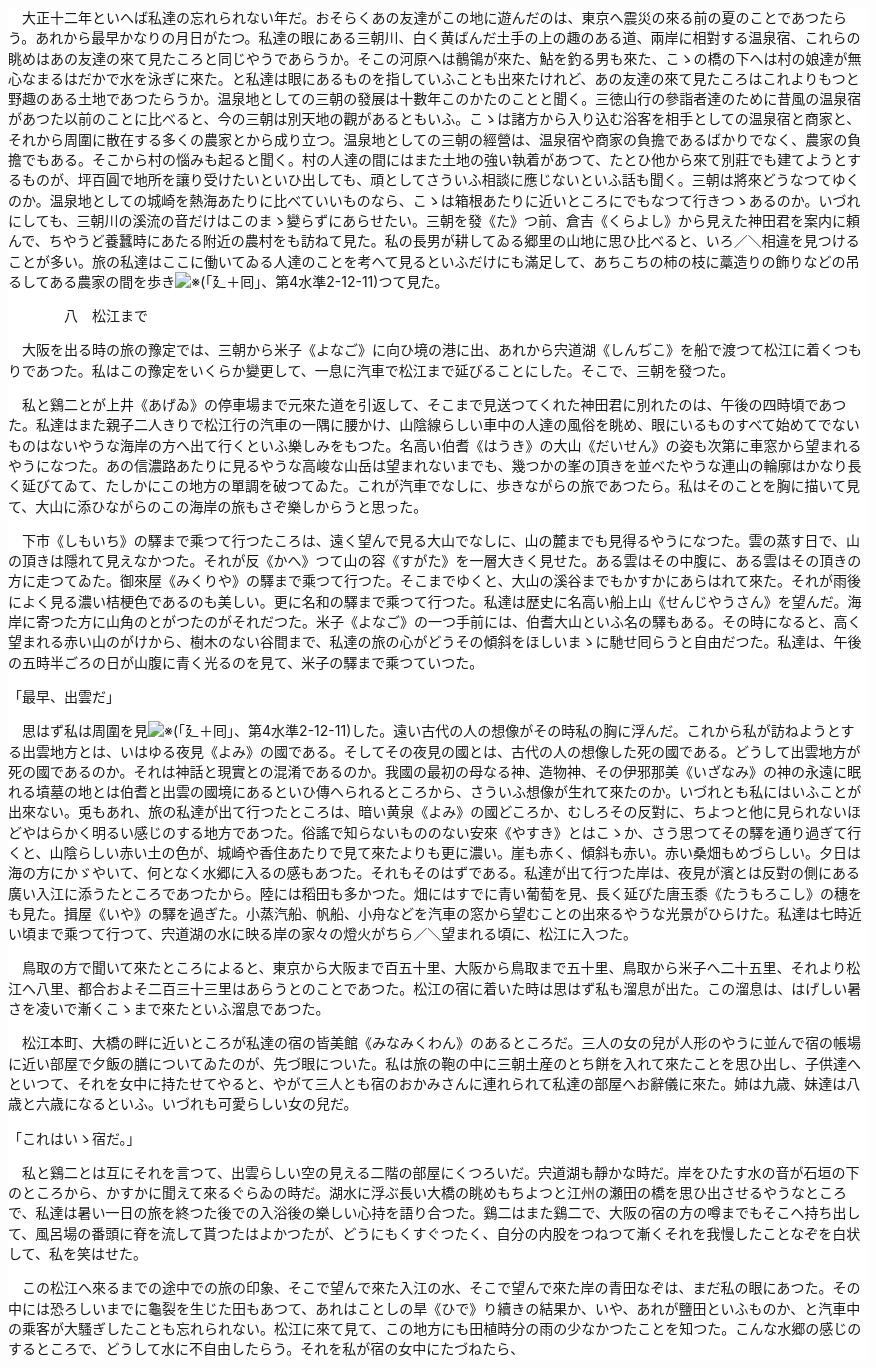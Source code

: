 　大正十二年といへば私達の忘れられない年だ。おそらくあの友達がこの地に遊んだのは、東京へ震災の來る前の夏のことであつたらう。あれから最早かなりの月日がたつ。私達の眼にある三朝川、白く黄ばんだ土手の上の趣のある道、兩岸に相對する温泉宿、これらの眺めはあの友達の來て見たころと同じやうであらうか。そこの河原へは鶺鴒が來た、鮎を釣る男も來た、こゝの橋の下へは村の娘達が無心なまるはだかで水を泳ぎに來た。と私達は眼にあるものを指していふことも出來たけれど、あの友達の來て見たころはこれよりもつと野趣のある土地であつたらうか。温泉地としての三朝の發展は十數年このかたのことと聞く。三徳山行の參詣者達のために昔風の温泉宿があつた以前のことに比べると、今の三朝は別天地の觀があるともいふ。こゝは諸方から入り込む浴客を相手としての温泉宿と商家と、それから周圍に散在する多くの農家とから成り立つ。温泉地としての三朝の經營は、温泉宿や商家の負擔であるばかりでなく、農家の負擔でもある。そこから村の惱みも起ると聞く。村の人達の間にはまた土地の強い執着があつて、たとひ他から來て別莊でも建てようとするものが、坪百圓で地所を讓り受けたいといひ出しても、頑としてさういふ相談に應じないといふ話も聞く。三朝は將來どうなつてゆくのか。温泉地としての城崎を熱海あたりに比べていいものなら、こゝは箱根あたりに近いところにでもなつて行きつゝあるのか。いづれにしても、三朝川の溪流の音だけはこのまゝ變らずにあらせたい。三朝を發《た》つ前、倉吉《くらよし》から見えた神田君を案内に頼んで、ちやうど養蠶時にあたる附近の農村をも訪ねて見た。私の長男が耕してゐる郷里の山地に思ひ比べると、いろ／＼相違を見つけることが多い。旅の私達はここに働いてゐる人達のことを考へて見るといふだけにも滿足して、あちこちの柿の枝に藁造りの飾りなどの吊るしてある農家の間を歩き![※(「廴＋囘」、第4水準2-12-11)](https://www.aozora.gr.jp/cards/000158/files/../../../gaiji/2-12/2-12-11.png)つて見た。



　　　　八　松江まで



　大阪を出る時の旅の豫定では、三朝から米子《よなご》に向ひ境の港に出、あれから宍道湖《しんぢこ》を船で渡つて松江に着くつもりであつた。私はこの豫定をいくらか變更して、一息に汽車で松江まで延びることにした。そこで、三朝を發つた。

　私と鷄二とが上井《あげゐ》の停車場まで元來た道を引返して、そこまで見送つてくれた神田君に別れたのは、午後の四時頃であつた。私達はまた親子二人きりで松江行の汽車の一隅に腰かけ、山陰線らしい車中の人達の風俗を眺め、眼にいるものすべて始めてでないものはないやうな海岸の方へ出て行くといふ樂しみをもつた。名高い伯耆《はうき》の大山《だいせん》の姿も次第に車窓から望まれるやうになつた。あの信濃路あたりに見るやうな高峻な山岳は望まれないまでも、幾つかの峯の頂きを並べたやうな連山の輪廓はかなり長く延びてゐて、たしかにこの地方の單調を破つてゐた。これが汽車でなしに、歩きながらの旅であつたら。私はそのことを胸に描いて見て、大山に添ひながらのこの海岸の旅もさぞ樂しからうと思った。

　下市《しもいち》の驛まで乘つて行つたころは、遠く望んで見る大山でなしに、山の麓までも見得るやうになつた。雲の蒸す日で、山の頂きは隱れて見えなかつた。それが反《かへ》つて山の容《すがた》を一層大きく見せた。ある雲はその中腹に、ある雲はその頂きの方に走つてゐた。御來屋《みくりや》の驛まで乘つて行つた。そこまでゆくと、大山の溪谷までもかすかにあらはれて來た。それが雨後によく見る濃い桔梗色であるのも美しい。更に名和の驛まで乘つて行つた。私達は歴史に名高い船上山《せんじやうさん》を望んだ。海岸に寄つた方に山角のとがつたのがそれだつた。米子《よなご》の一つ手前には、伯耆大山といふ名の驛もある。その時になると、高く望まれる赤い山のがけから、樹木のない谷間まで、私達の旅の心がどうその傾斜をほしいまゝに馳せ囘らうと自由だつた。私達は、午後の五時半ごろの日が山腹に青く光るのを見て、米子の驛まで乘つていつた。

「最早、出雲だ」

　思はず私は周圍を見![※(「廴＋囘」、第4水準2-12-11)](https://www.aozora.gr.jp/cards/000158/files/../../../gaiji/2-12/2-12-11.png)した。遠い古代の人の想像がその時私の胸に浮んだ。これから私が訪ねようとする出雲地方とは、いはゆる夜見《よみ》の國である。そしてその夜見の國とは、古代の人の想像した死の國である。どうして出雲地方が死の國であるのか。それは神話と現實との混淆であるのか。我國の最初の母なる神、造物神、その伊邪那美《いざなみ》の神の永遠に眠れる墳墓の地とは伯耆と出雲の國境にあるといひ傳へられるところから、さういふ想像が生れて來たのか。いづれとも私にはいふことが出來ない。兎もあれ、旅の私達が出て行つたところは、暗い黄泉《よみ》の國どころか、むしろその反對に、ちよつと他に見られないほどやはらかく明るい感じのする地方であつた。俗謠で知らないもののない安來《やすき》とはこゝか、さう思つてその驛を通り過ぎて行くと、山陰らしい赤い土の色が、城崎や香住あたりで見て來たよりも更に濃い。崖も赤く、傾斜も赤い。赤い桑畑もめづらしい。夕日は海の方にかゞやいて、何となく水郷に入るの感もあつた。それもそのはずである。私達が出て行つた岸は、夜見が濱とは反對の側にある廣い入江に添うたところであつたから。陸には稻田も多かつた。畑にはすでに青い葡萄を見、長く延びた唐玉黍《たうもろこし》の穗をも見た。揖屋《いや》の驛を過ぎた。小蒸汽船、帆船、小舟などを汽車の窓から望むことの出來るやうな光景がひらけた。私達は七時近い頃まで乘つて行つて、宍道湖の水に映る岸の家々の燈火がちら／＼望まれる頃に、松江に入つた。



　鳥取の方で聞いて來たところによると、東京から大阪まで百五十里、大阪から鳥取まで五十里、鳥取から米子へ二十五里、それより松江へ八里、都合およそ二百三十三里はあらうとのことであつた。松江の宿に着いた時は思はず私も溜息が出た。この溜息は、はげしい暑さを凌いで漸くこゝまで來たといふ溜息であつた。

　松江本町、大橋の畔に近いところが私達の宿の皆美館《みなみくわん》のあるところだ。三人の女の兒が人形のやうに並んで宿の帳場に近い部屋で夕飯の膳についてゐたのが、先づ眼についた。私は旅の鞄の中に三朝土産のとち餅を入れて來たことを思ひ出し、子供達へといつて、それを女中に持たせてやると、やがて三人とも宿のおかみさんに連れられて私達の部屋へお辭儀に來た。姉は九歳、妹達は八歳と六歳になるといふ。いづれも可愛らしい女の兒だ。

「これはいゝ宿だ。」

　私と鷄二とは互にそれを言つて、出雲らしい空の見える二階の部屋にくつろいだ。宍道湖も靜かな時だ。岸をひたす水の音が石垣の下のところから、かすかに聞えて來るぐらゐの時だ。湖水に浮ぶ長い大橋の眺めもちよつと江州の瀬田の橋を思ひ出させるやうなところで、私達は暑い一日の旅を終つた後での入浴後の樂しい心持を語り合つた。鷄二はまた鷄二で、大阪の宿の方の噂までもそこへ持ち出して、風呂場の番頭に脊を流して貰つたはよかつたが、どうにもくすぐつたく、自分の内股をつねつて漸くそれを我慢したことなぞを白状して、私を笑はせた。

　この松江へ來るまでの途中での旅の印象、そこで望んで來た入江の水、そこで望んで來た岸の青田なぞは、まだ私の眼にあつた。その中には恐ろしいまでに龜裂を生じた田もあつて、あれはことしの旱《ひで》り續きの結果か、いや、あれが鹽田といふものか、と汽車中の乘客が大騷ぎしたことも忘れられない。松江に來て見て、この地方にも田植時分の雨の少なかつたことを知つた。こんな水郷の感じのするところで、どうして水に不自由したらう。それを私が宿の女中にたづねたら、
